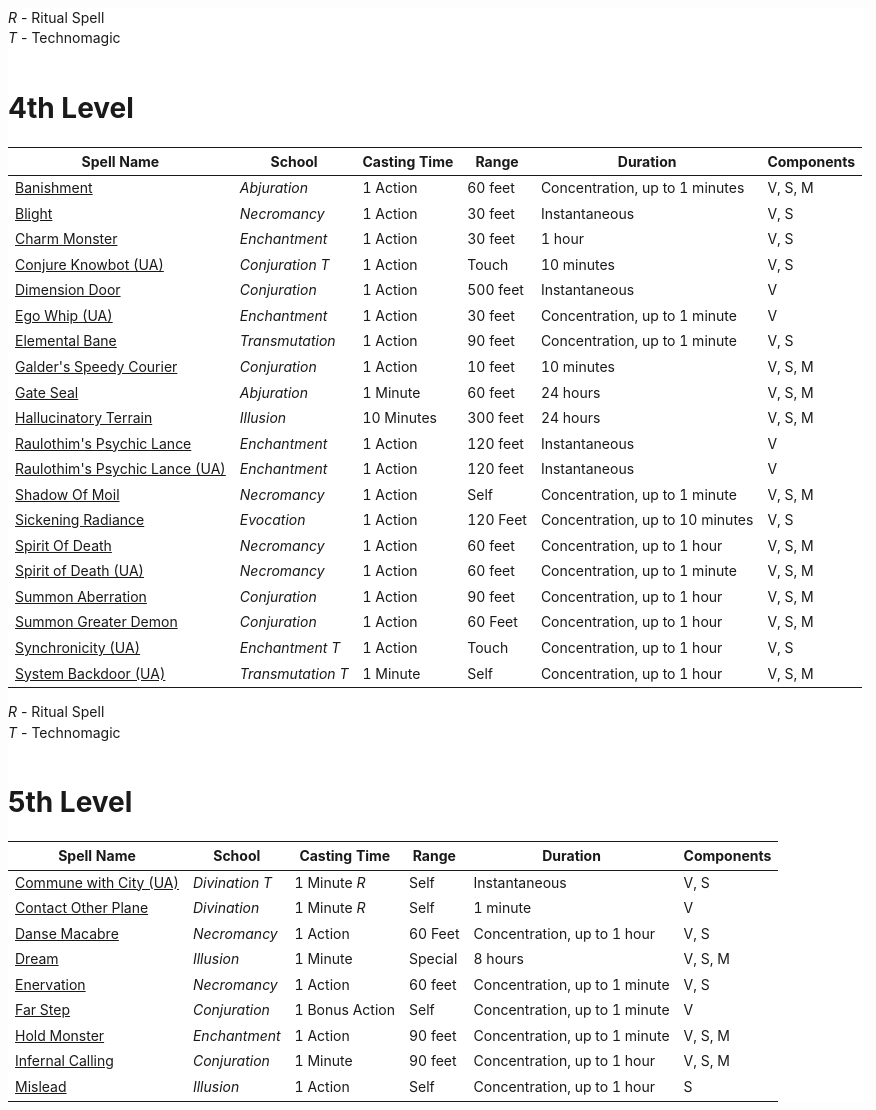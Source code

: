 _R_ - Ritual Spell  
_T_ - Technomagic
# 4th Level
| Spell Name                                                                                   | School            | Casting Time | Range    | Duration                        | Components |
| -------------------------------------------------------------------------------------------- | ----------------- | ------------ | -------- | ------------------------------- | ---------- |
| [Banishment](http://dnd5e.wikidot.com/spell:banishment)                                      | _Abjuration_      | 1 Action     | 60 feet  | Concentration, up to 1 minutes  | V, S, M    |
| [Blight](http://dnd5e.wikidot.com/spell:blight)                                              | _Necromancy_      | 1 Action     | 30 feet  | Instantaneous                   | V, S       |
| [Charm Monster](http://dnd5e.wikidot.com/spell:charm-monster)                                | _Enchantment_     | 1 Action     | 30 feet  | 1 hour                          | V, S       |
| [Conjure Knowbot (UA)](http://dnd5e.wikidot.com/spell:conjure-knowbot)                       | _Conjuration T_   | 1 Action     | Touch    | 10 minutes                      | V, S       |
| [Dimension Door](http://dnd5e.wikidot.com/spell:dimension-door)                              | _Conjuration_     | 1 Action     | 500 feet | Instantaneous                   | V          |
| [Ego Whip (UA)](http://dnd5e.wikidot.com/spell:ego-whip)                                     | _Enchantment_     | 1 Action     | 30 feet  | Concentration, up to 1 minute   | V          |
| [Elemental Bane](http://dnd5e.wikidot.com/spell:elemental-bane)                              | _Transmutation_   | 1 Action     | 90 feet  | Concentration, up to 1 minute   | V, S       |
| [Galder's Speedy Courier](http://dnd5e.wikidot.com/spell:galders-speedy-courier)             | _Conjuration_     | 1 Action     | 10 feet  | 10 minutes                      | V, S, M    |
| [Gate Seal](http://dnd5e.wikidot.com/spell:gate-seal)                                        | _Abjuration_      | 1 Minute     | 60 feet  | 24 hours                        | V, S, M    |
| [Hallucinatory Terrain](http://dnd5e.wikidot.com/spell:hallucinatory-terrain)                | _Illusion_        | 10 Minutes   | 300 feet | 24 hours                        | V, S, M    |
| [Raulothim's Psychic Lance](http://dnd5e.wikidot.com/spell:raulothims-psychic-lance)         | _Enchantment_     | 1 Action     | 120 feet | Instantaneous                   | V          |
| [Raulothim's Psychic Lance (UA)](http://dnd5e.wikidot.com/spell:raulothims-psychic-lance-ua) | _Enchantment_     | 1 Action     | 120 feet | Instantaneous                   | V          |
| [Shadow Of Moil](http://dnd5e.wikidot.com/spell:shadow-of-moil)                              | _Necromancy_      | 1 Action     | Self     | Concentration, up to 1 minute   | V, S, M    |
| [Sickening Radiance](http://dnd5e.wikidot.com/spell:sickening-radiance)                      | _Evocation_       | 1 Action     | 120 Feet | Concentration, up to 10 minutes | V, S       |
| [Spirit Of Death](http://dnd5e.wikidot.com/spell:spirit-of-death)                            | _Necromancy_      | 1 Action     | 60 feet  | Concentration, up to 1 hour     | V, S, M    |
| [Spirit of Death (UA)](http://dnd5e.wikidot.com/spell:spirit-of-death-ua)                    | _Necromancy_      | 1 Action     | 60 feet  | Concentration, up to 1 minute   | V, S, M    |
| [Summon Aberration](http://dnd5e.wikidot.com/spell:summon-aberration)                        | _Conjuration_     | 1 Action     | 90 feet  | Concentration, up to 1 hour     | V, S, M    |
| [Summon Greater Demon](http://dnd5e.wikidot.com/spell:summon-greater-demon)                  | _Conjuration_     | 1 Action     | 60 Feet  | Concentration, up to 1 hour     | V, S, M    |
| [Synchronicity (UA)](http://dnd5e.wikidot.com/spell:synchronicity)                           | _Enchantment T_   | 1 Action     | Touch    | Concentration, up to 1 hour     | V, S       |
| [System Backdoor (UA)](http://dnd5e.wikidot.com/spell:system-backdoor)                       | _Transmutation T_ | 1 Minute     | Self     | Concentration, up to 1 hour     | V, S, M    |

_R_ - Ritual Spell  
_T_ - Technomagic
# 5th Level
|Spell Name|School|Casting Time|Range|Duration|Components|
|---|---|---|---|---|---|
|[Commune with City (UA)](http://dnd5e.wikidot.com/spell:commune-with-city)|_Divination T_|1 Minute _R_|Self|Instantaneous|V, S|
|[Contact Other Plane](http://dnd5e.wikidot.com/spell:contact-other-plane)|_Divination_|1 Minute _R_|Self|1 minute|V|
|[Danse Macabre](http://dnd5e.wikidot.com/spell:danse-macabre)|_Necromancy_|1 Action|60 Feet|Concentration, up to 1 hour|V, S|
|[Dream](http://dnd5e.wikidot.com/spell:dream)|_Illusion_|1 Minute|Special|8 hours|V, S, M|
|[Enervation](http://dnd5e.wikidot.com/spell:enervation)|_Necromancy_|1 Action|60 feet|Concentration, up to 1 minute|V, S|
|[Far Step](http://dnd5e.wikidot.com/spell:far-step)|_Conjuration_|1 Bonus Action|Self|Concentration, up to 1 minute|V|
|[Hold Monster](http://dnd5e.wikidot.com/spell:hold-monster)|_Enchantment_|1 Action|90 feet|Concentration, up to 1 minute|V, S, M|
|[Infernal Calling](http://dnd5e.wikidot.com/spell:infernal-calling)|_Conjuration_|1 Minute|90 feet|Concentration, up to 1 hour|V, S, M|
|[Mislead](http://dnd5e.wikidot.com/spell:mislead)|_Illusion_|1 Action|Self|Concentration, up to 1 hour|S|